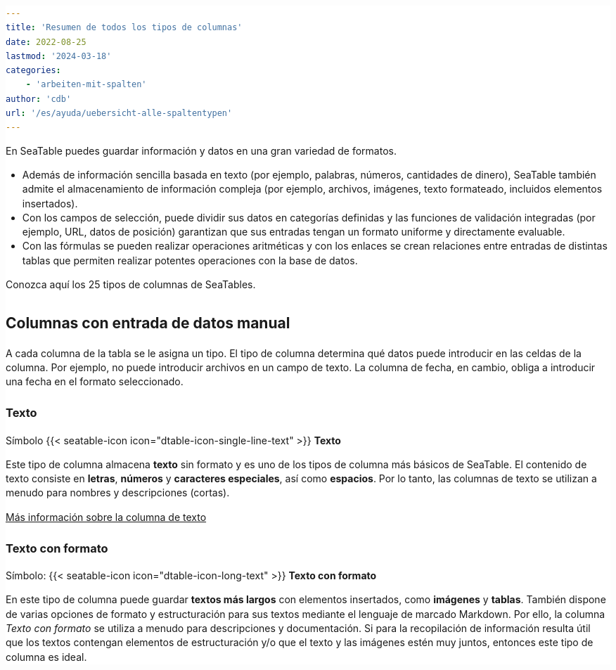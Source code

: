 ```yaml
---
title: 'Resumen de todos los tipos de columnas'
date: 2022-08-25
lastmod: '2024-03-18'
categories:
    - 'arbeiten-mit-spalten'
author: 'cdb'
url: '/es/ayuda/uebersicht-alle-spaltentypen'
---
```


En SeaTable puedes guardar información y datos en una gran variedad de formatos.

- Además de información sencilla basada en texto (por ejemplo, palabras, números, cantidades de dinero), SeaTable también admite el almacenamiento de información compleja (por ejemplo, archivos, imágenes, texto formateado, incluidos elementos insertados).
- Con los campos de selección, puede dividir sus datos en categorías definidas y las funciones de validación integradas (por ejemplo, URL, datos de posición) garantizan que sus entradas tengan un formato uniforme y directamente evaluable.
- Con las fórmulas se pueden realizar operaciones aritméticas y con los enlaces se crean relaciones entre entradas de distintas tablas que permiten realizar potentes operaciones con la base de datos.

Conozca aquí los 25 tipos de columnas de SeaTables.

## Columnas con entrada de datos manual

A cada columna de la tabla se le asigna un tipo. El tipo de columna determina qué datos puede introducir en las celdas de la columna. Por ejemplo, no puede introducir archivos en un campo de texto. La columna de fecha, en cambio, obliga a introducir una fecha en el formato seleccionado.

### Texto

Símbolo {{< seatable-icon icon="dtable-icon-single-line-text" >}} **Texto**

Este tipo de columna almacena **texto** sin formato y es uno de los tipos de columna más básicos de SeaTable. El contenido de texto consiste en **letras**, **números** y **caracteres especiales**, así como **espacios**. Por lo tanto, las columnas de texto se utilizan a menudo para nombres y descripciones (cortas).

[Más información sobre la columna de texto](/es/docs/text-und-zahlen/die-spalten-text-und-formatierter-text/)

### Texto con formato

Símbolo: {{< seatable-icon icon="dtable-icon-long-text" >}} **Texto con formato**

En este tipo de columna puede guardar **textos más largos** con elementos insertados, como **imágenes** y **tablas**. También dispone de varias opciones de formato y estructuración para sus textos mediante el lenguaje de marcado Markdown. Por ello, la columna _Texto con formato_ se utiliza a menudo para descripciones y documentación. Si para la recopilación de información resulta útil que los textos contengan elementos de estructuración y/o que el texto y las imágenes estén muy juntos, entonces este tipo de columna es ideal.
